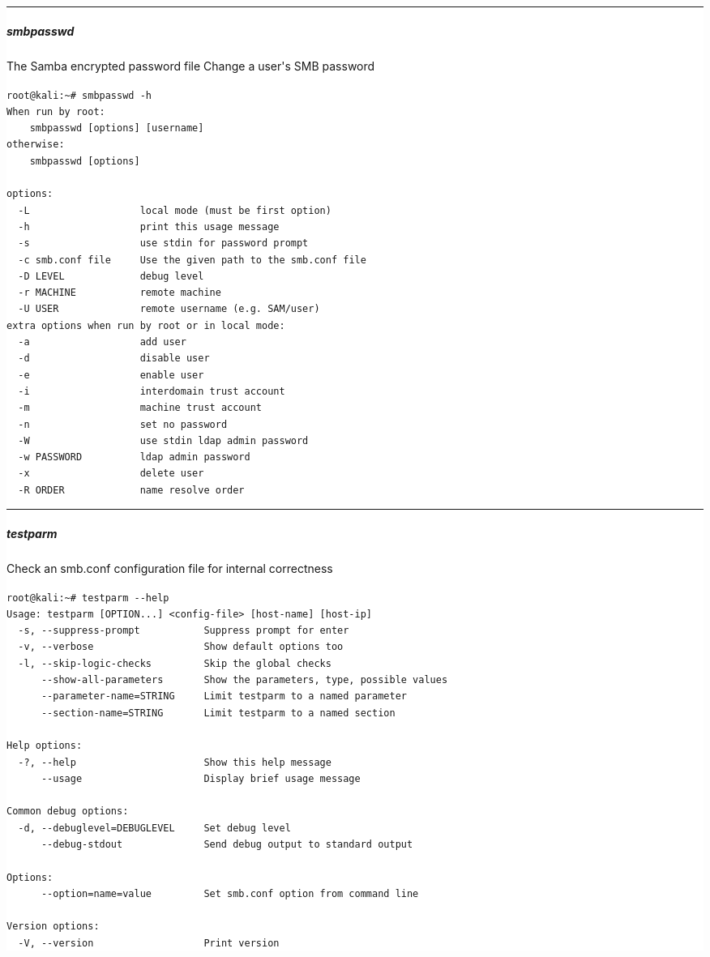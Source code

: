  - - -
 
 ##### smbpasswd
 
 The Samba encrypted password file
 Change a user's SMB password
 
 ```
 root@kali:~# smbpasswd -h
 When run by root:
     smbpasswd [options] [username]
 otherwise:
     smbpasswd [options]
 
 options:
   -L                   local mode (must be first option)
   -h                   print this usage message
   -s                   use stdin for password prompt
   -c smb.conf file     Use the given path to the smb.conf file
   -D LEVEL             debug level
   -r MACHINE           remote machine
   -U USER              remote username (e.g. SAM/user)
 extra options when run by root or in local mode:
   -a                   add user
   -d                   disable user
   -e                   enable user
   -i                   interdomain trust account
   -m                   machine trust account
   -n                   set no password
   -W                   use stdin ldap admin password
   -w PASSWORD          ldap admin password
   -x                   delete user
   -R ORDER             name resolve order
 ```
 
 - - -
 
 ##### testparm
 
 Check an smb.conf configuration file for internal correctness
 
 ```
 root@kali:~# testparm --help
 Usage: testparm [OPTION...] <config-file> [host-name] [host-ip]
   -s, --suppress-prompt           Suppress prompt for enter
   -v, --verbose                   Show default options too
   -l, --skip-logic-checks         Skip the global checks
       --show-all-parameters       Show the parameters, type, possible values
       --parameter-name=STRING     Limit testparm to a named parameter
       --section-name=STRING       Limit testparm to a named section
 
 Help options:
   -?, --help                      Show this help message
       --usage                     Display brief usage message
 
 Common debug options:
   -d, --debuglevel=DEBUGLEVEL     Set debug level
       --debug-stdout              Send debug output to standard output
 
 Options:
       --option=name=value         Set smb.conf option from command line
 
 Version options:
   -V, --version                   Print version
 ```
 